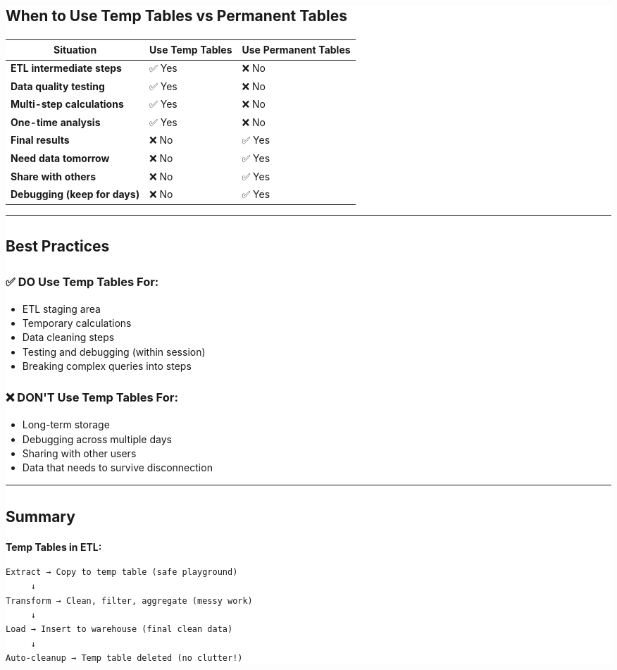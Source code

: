 
## When to Use Temp Tables vs Permanent Tables

| Situation | Use Temp Tables | Use Permanent Tables |
|-----------|----------------|---------------------|
| **ETL intermediate steps** | ✅ Yes | ❌ No |
| **Data quality testing** | ✅ Yes | ❌ No |
| **Multi-step calculations** | ✅ Yes | ❌ No |
| **One-time analysis** | ✅ Yes | ❌ No |
| **Final results** | ❌ No | ✅ Yes |
| **Need data tomorrow** | ❌ No | ✅ Yes |
| **Share with others** | ❌ No | ✅ Yes |
| **Debugging (keep for days)** | ❌ No | ✅ Yes |

---

## Best Practices

### ✅ DO Use Temp Tables For:
- ETL staging area
- Temporary calculations
- Data cleaning steps
- Testing and debugging (within session)
- Breaking complex queries into steps

### ❌ DON'T Use Temp Tables For:
- Long-term storage
- Debugging across multiple days
- Sharing with other users
- Data that needs to survive disconnection

---

## Summary

**Temp Tables in ETL:**
```
Extract → Copy to temp table (safe playground)
     ↓
Transform → Clean, filter, aggregate (messy work)
     ↓
Load → Insert to warehouse (final clean data)
     ↓
Auto-cleanup → Temp table deleted (no clutter!)
```
